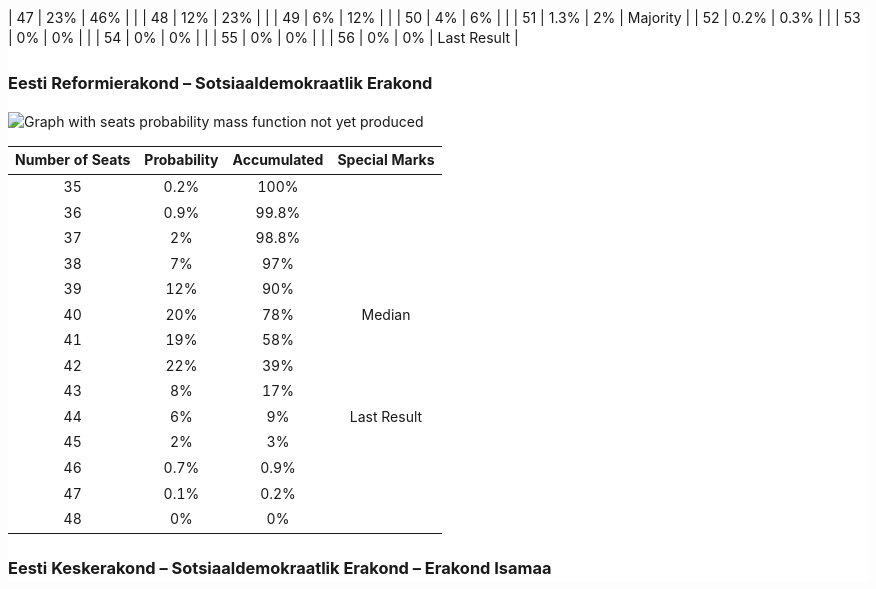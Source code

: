 | 47 | 23% | 46% |  |
| 48 | 12% | 23% |  |
| 49 | 6% | 12% |  |
| 50 | 4% | 6% |  |
| 51 | 1.3% | 2% | Majority |
| 52 | 0.2% | 0.3% |  |
| 53 | 0% | 0% |  |
| 54 | 0% | 0% |  |
| 55 | 0% | 0% |  |
| 56 | 0% | 0% | Last Result |

### Eesti Reformierakond – Sotsiaaldemokraatlik Erakond

![Graph with seats probability mass function not yet produced](2020-03-16-Norstat-coalitions-seats-pmf-ref–sde.png "Seats Probability Mass Function")

| Number of Seats | Probability | Accumulated | Special Marks |
|:---------------:|:-----------:|:-----------:|:-------------:|
| 35 | 0.2% | 100% |  |
| 36 | 0.9% | 99.8% |  |
| 37 | 2% | 98.8% |  |
| 38 | 7% | 97% |  |
| 39 | 12% | 90% |  |
| 40 | 20% | 78% | Median |
| 41 | 19% | 58% |  |
| 42 | 22% | 39% |  |
| 43 | 8% | 17% |  |
| 44 | 6% | 9% | Last Result |
| 45 | 2% | 3% |  |
| 46 | 0.7% | 0.9% |  |
| 47 | 0.1% | 0.2% |  |
| 48 | 0% | 0% |  |

### Eesti Keskerakond – Sotsiaaldemokraatlik Erakond – Erakond Isamaa
